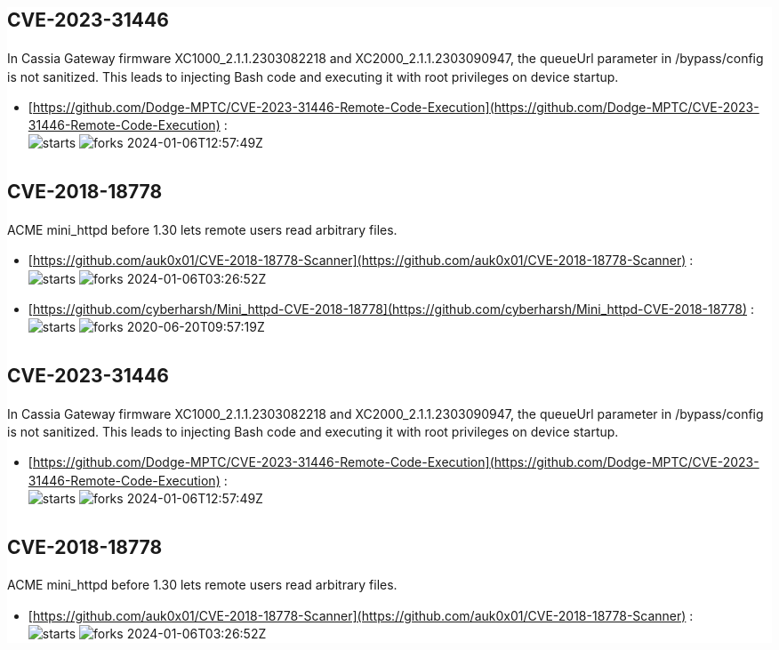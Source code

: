 ## CVE-2023-31446
 In Cassia Gateway firmware XC1000_2.1.1.2303082218 and XC2000_2.1.1.2303090947, the queueUrl parameter in /bypass/config is not sanitized. This leads to injecting Bash code and executing it with root privileges on device startup.

- [https://github.com/Dodge-MPTC/CVE-2023-31446-Remote-Code-Execution](https://github.com/Dodge-MPTC/CVE-2023-31446-Remote-Code-Execution) :  
![starts](https://img.shields.io/github/stars/Dodge-MPTC/CVE-2023-31446-Remote-Code-Execution.svg) 
![forks](https://img.shields.io/github/forks/Dodge-MPTC/CVE-2023-31446-Remote-Code-Execution.svg) 
2024-01-06T12:57:49Z

## CVE-2018-18778
 ACME mini_httpd before 1.30 lets remote users read arbitrary files.

- [https://github.com/auk0x01/CVE-2018-18778-Scanner](https://github.com/auk0x01/CVE-2018-18778-Scanner) :  
![starts](https://img.shields.io/github/stars/auk0x01/CVE-2018-18778-Scanner.svg) 
![forks](https://img.shields.io/github/forks/auk0x01/CVE-2018-18778-Scanner.svg) 
2024-01-06T03:26:52Z

- [https://github.com/cyberharsh/Mini_httpd-CVE-2018-18778](https://github.com/cyberharsh/Mini_httpd-CVE-2018-18778) :  
![starts](https://img.shields.io/github/stars/cyberharsh/Mini_httpd-CVE-2018-18778.svg) 
![forks](https://img.shields.io/github/forks/cyberharsh/Mini_httpd-CVE-2018-18778.svg) 
2020-06-20T09:57:19Z

## CVE-2023-31446
 In Cassia Gateway firmware XC1000_2.1.1.2303082218 and XC2000_2.1.1.2303090947, the queueUrl parameter in /bypass/config is not sanitized. This leads to injecting Bash code and executing it with root privileges on device startup.

- [https://github.com/Dodge-MPTC/CVE-2023-31446-Remote-Code-Execution](https://github.com/Dodge-MPTC/CVE-2023-31446-Remote-Code-Execution) :  
![starts](https://img.shields.io/github/stars/Dodge-MPTC/CVE-2023-31446-Remote-Code-Execution.svg) 
![forks](https://img.shields.io/github/forks/Dodge-MPTC/CVE-2023-31446-Remote-Code-Execution.svg) 
2024-01-06T12:57:49Z

## CVE-2018-18778
 ACME mini_httpd before 1.30 lets remote users read arbitrary files.

- [https://github.com/auk0x01/CVE-2018-18778-Scanner](https://github.com/auk0x01/CVE-2018-18778-Scanner) :  
![starts](https://img.shields.io/github/stars/auk0x01/CVE-2018-18778-Scanner.svg) 
![forks](https://img.shields.io/github/forks/auk0x01/CVE-2018-18778-Scanner.svg) 
2024-01-06T03:26:52Z
